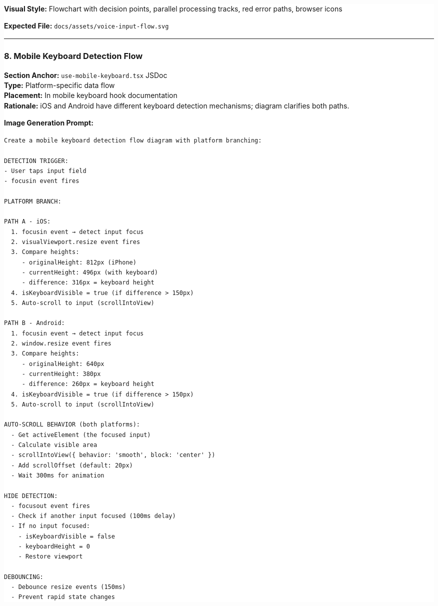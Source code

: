 ```
```

**Visual Style:** Flowchart with decision points, parallel processing tracks, red error paths, browser icons

**Expected File:** `docs/assets/voice-input-flow.svg`

---

### 8. Mobile Keyboard Detection Flow

**Section Anchor:** `use-mobile-keyboard.tsx` JSDoc  
**Type:** Platform-specific data flow  
**Placement:** In mobile keyboard hook documentation  
**Rationale:** iOS and Android have different keyboard detection mechanisms; diagram clarifies both paths.

**Image Generation Prompt:**
```
Create a mobile keyboard detection flow diagram with platform branching:

DETECTION TRIGGER:
- User taps input field
- focusin event fires

PLATFORM BRANCH:

PATH A - iOS:
  1. focusin event → detect input focus
  2. visualViewport.resize event fires
  3. Compare heights:
     - originalHeight: 812px (iPhone)
     - currentHeight: 496px (with keyboard)
     - difference: 316px = keyboard height
  4. isKeyboardVisible = true (if difference > 150px)
  5. Auto-scroll to input (scrollIntoView)

PATH B - Android:
  1. focusin event → detect input focus
  2. window.resize event fires
  3. Compare heights:
     - originalHeight: 640px
     - currentHeight: 380px
     - difference: 260px = keyboard height
  4. isKeyboardVisible = true (if difference > 150px)
  5. Auto-scroll to input (scrollIntoView)

AUTO-SCROLL BEHAVIOR (both platforms):
  - Get activeElement (the focused input)
  - Calculate visible area
  - scrollIntoView({ behavior: 'smooth', block: 'center' })
  - Add scrollOffset (default: 20px)
  - Wait 300ms for animation

HIDE DETECTION:
  - focusout event fires
  - Check if another input focused (100ms delay)
  - If no input focused:
    - isKeyboardVisible = false
    - keyboardHeight = 0
    - Restore viewport

DEBOUNCING:
  - Debounce resize events (150ms)
  - Prevent rapid state changes
```